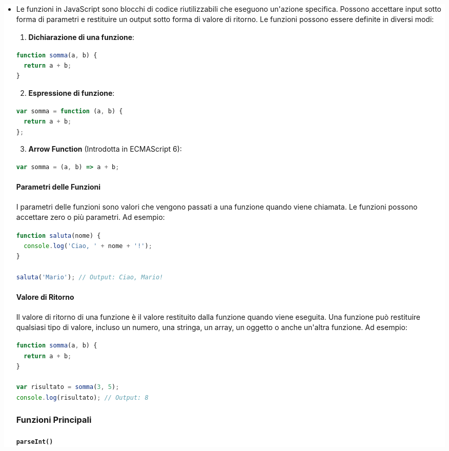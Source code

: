 - Le funzioni in JavaScript sono blocchi di codice riutilizzabili che eseguono un'azione specifica. Possono accettare input sotto forma di parametri e restituire un output sotto forma di valore di ritorno. Le funzioni possono essere definite in diversi modi:

  1.  **Dichiarazione di una funzione**:

  ```javascript
  function somma(a, b) {
    return a + b;
  }
  ```

  2.  **Espressione di funzione**:

  ```javascript
  var somma = function (a, b) {
    return a + b;
  };
  ```

  3.  **Arrow Function** (Introdotta in ECMAScript 6):

  ```javascript
  var somma = (a, b) => a + b;
  ```

  #### Parametri delle Funzioni

  I parametri delle funzioni sono valori che vengono passati a una funzione quando viene chiamata. Le funzioni possono accettare zero o più parametri. Ad esempio:

  ```javascript
  function saluta(nome) {
    console.log('Ciao, ' + nome + '!');
  }

  saluta('Mario'); // Output: Ciao, Mario!
  ```

  #### Valore di Ritorno

  Il valore di ritorno di una funzione è il valore restituito dalla funzione quando viene eseguita. Una funzione può restituire qualsiasi tipo di valore, incluso un numero, una stringa, un array, un oggetto o anche un'altra funzione. Ad esempio:

  ```javascript
  function somma(a, b) {
    return a + b;
  }

  var risultato = somma(3, 5);
  console.log(risultato); // Output: 8
  ```

  ### Funzioni Principali

  #### `parseInt()`
